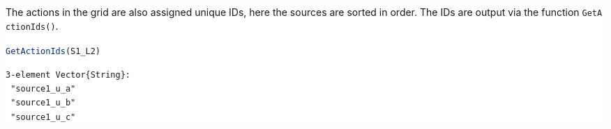 

The actions in the grid are also assigned unique IDs, here the sources are sorted in order. The IDs are output via the function `GetActionIds()`.


```julia
GetActionIds(S1_L2)
```




    3-element Vector{String}:
     "source1_u_a"
     "source1_u_b"
     "source1_u_c"




```julia

```
